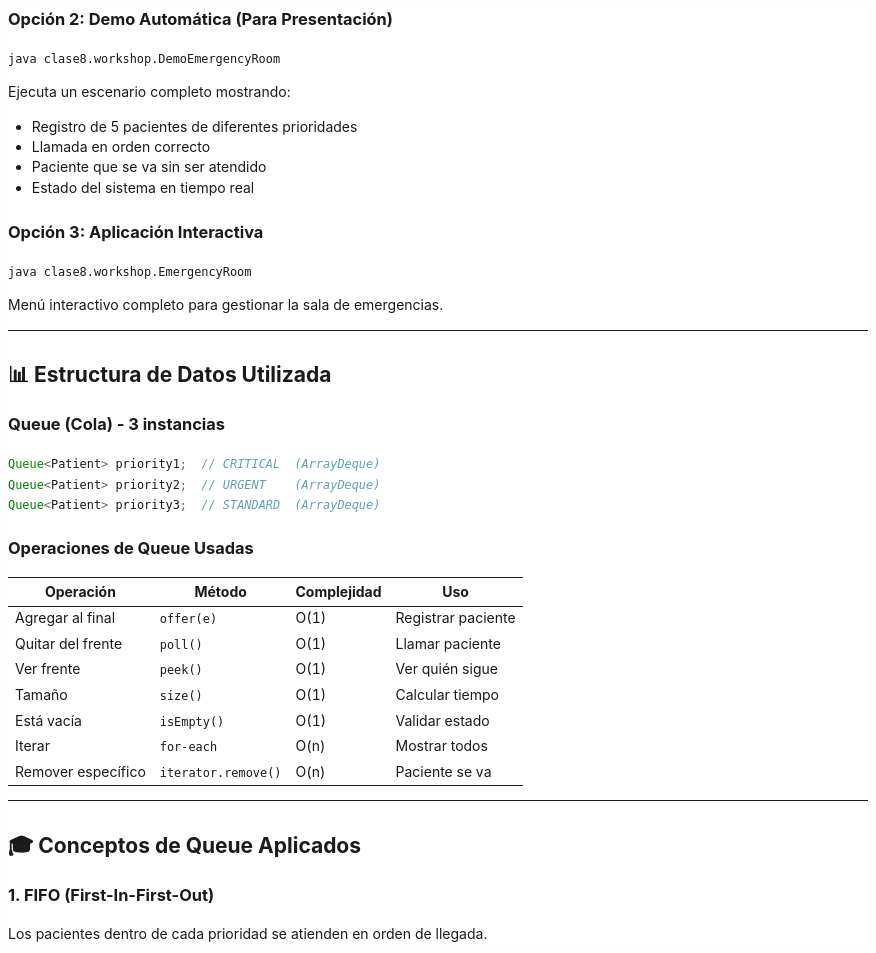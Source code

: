 ### Opción 2: Demo Automática (Para Presentación)
```bash
java clase8.workshop.DemoEmergencyRoom
```

Ejecuta un escenario completo mostrando:
- Registro de 5 pacientes de diferentes prioridades
- Llamada en orden correcto
- Paciente que se va sin ser atendido
- Estado del sistema en tiempo real

### Opción 3: Aplicación Interactiva
```bash
java clase8.workshop.EmergencyRoom
```

Menú interactivo completo para gestionar la sala de emergencias.

---

## 📊 Estructura de Datos Utilizada

### Queue (Cola) - 3 instancias

```java
Queue<Patient> priority1;  // CRITICAL  (ArrayDeque)
Queue<Patient> priority2;  // URGENT    (ArrayDeque)
Queue<Patient> priority3;  // STANDARD  (ArrayDeque)
```

### Operaciones de Queue Usadas

| Operación | Método | Complejidad | Uso |
|-----------|--------|-------------|-----|
| Agregar al final | `offer(e)` | O(1) | Registrar paciente |
| Quitar del frente | `poll()` | O(1) | Llamar paciente |
| Ver frente | `peek()` | O(1) | Ver quién sigue |
| Tamaño | `size()` | O(1) | Calcular tiempo |
| Está vacía | `isEmpty()` | O(1) | Validar estado |
| Iterar | `for-each` | O(n) | Mostrar todos |
| Remover específico | `iterator.remove()` | O(n) | Paciente se va |

---

## 🎓 Conceptos de Queue Aplicados

### 1. FIFO (First-In-First-Out)
Los pacientes dentro de cada prioridad se atienden en orden de llegada.

